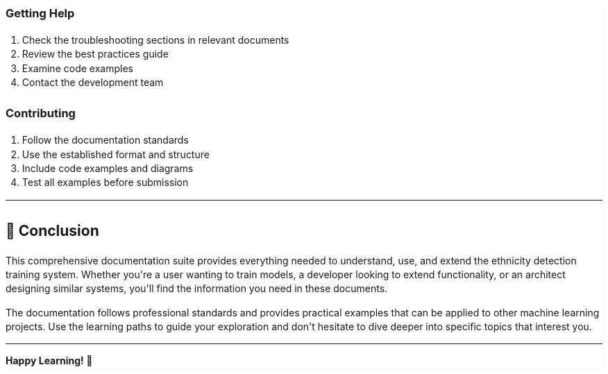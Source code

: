### **Getting Help**
1. Check the troubleshooting sections in relevant documents
2. Review the best practices guide
3. Examine code examples
4. Contact the development team

### **Contributing**
1. Follow the documentation standards
2. Use the established format and structure
3. Include code examples and diagrams
4. Test all examples before submission

---

## 🎯 Conclusion

This comprehensive documentation suite provides everything needed to understand, use, and extend the ethnicity detection training system. Whether you're a user wanting to train models, a developer looking to extend functionality, or an architect designing similar systems, you'll find the information you need in these documents.

The documentation follows professional standards and provides practical examples that can be applied to other machine learning projects. Use the learning paths to guide your exploration and don't hesitate to dive deeper into specific topics that interest you.

---

**Happy Learning! 🎉**
